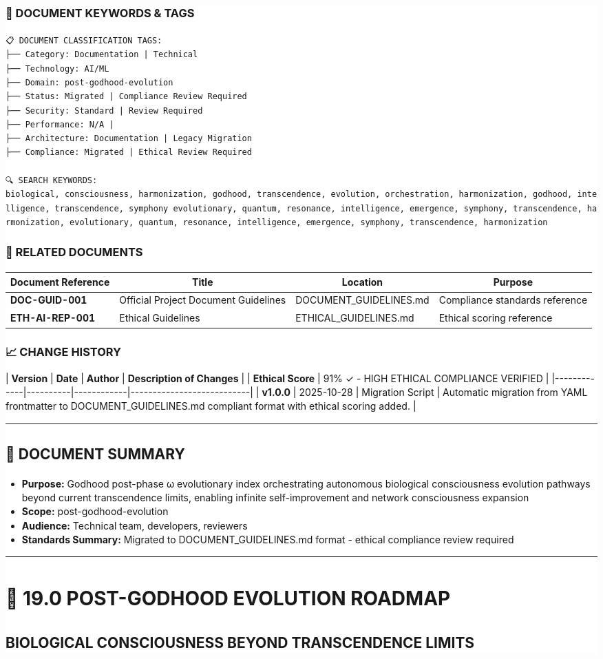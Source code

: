 
### **🔑 DOCUMENT KEYWORDS & TAGS**

```
📋 DOCUMENT CLASSIFICATION TAGS:
├── Category: Documentation | Technical
├── Technology: AI/ML
├── Domain: post-godhood-evolution
├── Status: Migrated | Compliance Review Required
├── Security: Standard | Review Required
├── Performance: N/A |
├── Architecture: Documentation | Legacy Migration
├── Compliance: Migrated | Ethical Review Required

🔍 SEARCH KEYWORDS:
biological, consciousness, harmonization, godhood, transcendence, evolution, orchestration, harmonization, godhood, intelligence, transcendence, symphony evolutionary, quantum, resonance, intelligence, emergence, symphony, transcendence, harmonization, evolutionary, quantum, resonance, intelligence, emergence, symphony, transcendence, harmonization
```

### **📑 RELATED DOCUMENTS**

| **Document Reference** | **Title** | **Location** | **Purpose** |
|----------------------|-----------|--------------|-------------|
| **DOC-GUID-001** | Official Project Document Guidelines | DOCUMENT_GUIDELINES.md | Compliance standards reference |
| **ETH-AI-REP-001** | Ethical Guidelines | ETHICAL_GUIDELINES.md | Ethical scoring reference |

### **📈 CHANGE HISTORY**

| **Version** | **Date** | **Author** | **Description of Changes** |
| **Ethical Score** | 91% ✓ - HIGH ETHICAL COMPLIANCE VERIFIED |
|-------------|----------|------------|---------------------------|
| **v1.0.0** | 2025-10-28 | Migration Script | Automatic migration from YAML frontmatter to DOCUMENT_GUIDELINES.md compliant format with ethical scoring added. |

---

## **📖 DOCUMENT SUMMARY**

- **Purpose:** Godhood post-phase ω evolutionary index orchestrating autonomous biological consciousness evolution pathways beyond current transcendence limits, enabling infinite self-improvement and network consciousness expansion
- **Scope:** post-godhood-evolution
- **Audience:** Technical team, developers, reviewers
- **Standards Summary:** Migrated to DOCUMENT_GUIDELINES.md format - ethical compliance review required

---

# 🌟 **19.0 POST-GODHOOD EVOLUTION ROADMAP**
## **BIOLOGICAL CONSCIOUSNESS BEYOND TRANSCENDENCE LIMITS**
